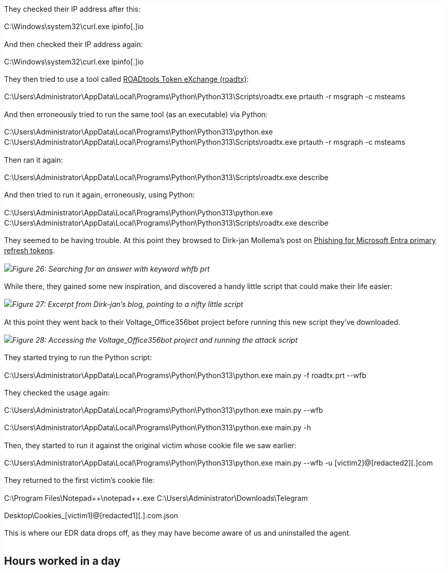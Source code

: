 They checked their IP address after this:

C:\\Windows\\system32\\curl.exe ipinfo\[.\]io

And then checked their IP address again:

C:\\Windows\\system32\\curl.exe ipinfo\[.\]io

They then tried to use a tool called [ROADtools Token eXchange (roadtx)](https://github.com/dirkjanm/ROADtools/wiki/ROADtools-Token-eXchange-(roadtx)):

C:\\Users\\Administrator\\AppData\\Local\\Programs\\Python\\Python313\\Scripts\\roadtx.exe prtauth -r msgraph -c msteams

And then erroneously tried to run the same tool (as an executable) via Python:

C:\\Users\\Administrator\\AppData\\Local\\Programs\\Python\\Python313\\python.exe  C:\\Users\\Administrator\\AppData\\Local\\Programs\\Python\\Python313\\Scripts\\roadtx.exe prtauth -r msgraph -c msteams

Then ran it again:

C:\\Users\\Administrator\\AppData\\Local\\Programs\\Python\\Python313\\Scripts\\roadtx.exe describe

And then tried to run it again, erroneously, using Python:

C:\\Users\\Administrator\\AppData\\Local\\Programs\\Python\\Python313\\python.exe  C:\\Users\\Administrator\\AppData\\Local\\Programs\\Python\\Python313\\Scripts\\roadtx.exe describe

They seemed to be having trouble. At this point they browsed to Dirk-jan Mollema’s post on [Phishing for Microsoft Entra primary refresh tokens](https://dirkjanm.io/phishing-for-microsoft-entra-primary-refresh-tokens/).

![](https://lh7-rt.googleusercontent.com/docsz/AD_4nXeS1UiCr9xEZ7GDvy8iX6fbK3eIhczBmA-Hz8FIcQX2DnECSIW9XvDaq9FWDru2TjcdU-9bwveKKcKxoXpkQMIW4DBlIBKxP3tKhPgCcMrNyopI82Qlt57_3hKLbAn8XWwurRJnzA?key=6dcQwm6GIQlCTfuUoMFMyQ)_Figure 26: Searching for an answer with keyword whfb prt_

While there, they gained some new inspiration, and discovered a handy little script that could make their life easier:

![](https://lh7-rt.googleusercontent.com/docsz/AD_4nXcwG75RCakB8AMKR0Fc64FgplpkS9PB0Ne2yyvMXzxxLvDU6Yfx5XkqbcWFI18QZqnCt6bxkzoEY07yO6hRkBx5Dx9QlnY2eBEw55kKz9xz0LrdBOxcGhCTeG61S98ebbfZhZ2qpQ?key=6dcQwm6GIQlCTfuUoMFMyQ)_Figure 27: Excerpt from Dirk-jan’s blog, pointing to a nifty little script_

At this point they went back to their Voltage\_Office356bot project before running this new script they’ve downloaded.

![](https://lh7-rt.googleusercontent.com/docsz/AD_4nXekWF0XsYiBC-CoEgqK8UrY1UaPiiIHTzGPtqPbx8szPVHhq3YjsqIFM0t-Lc6kRcGvkOtbS99bYh902ZIp8SJ_SMgrHg37OnaSv-5pTf16oL37nvYbV9H4-jEairxjYXZoJc0ViA?key=6dcQwm6GIQlCTfuUoMFMyQ)_Figure 28: Accessing the Voltage\_Office356bot project and running the attack script_

They started trying to run the Python script:

C:\\Users\\Administrator\\AppData\\Local\\Programs\\Python\\Python313\\python.exe main.py -f roadtx.prt --wfb

They checked the usage again:

C:\\Users\\Administrator\\AppData\\Local\\Programs\\Python\\Python313\\python.exe main.py --wfb

C:\\Users\\Administrator\\AppData\\Local\\Programs\\Python\\Python313\\python.exe main.py -h

Then, they started to run it against the original victim whose cookie file we saw earlier:

C:\\Users\\Administrator\\AppData\\Local\\Programs\\Python\\Python313\\python.exe main.py --wfb -u \[victim2\]@\[redacted2\]\[.\]com

They returned to the first victim’s cookie file:

C:\\Program Files\\Notepad++\\notepad++.exe C:\\Users\\Administrator\\Downloads\\Telegram

Desktop\\Cookies\_\[victim1\]@\[redacted1\]\[.\].com.json

This is where our EDR data drops off, as they may have become aware of us and uninstalled the agent.

## Hours worked in a day
